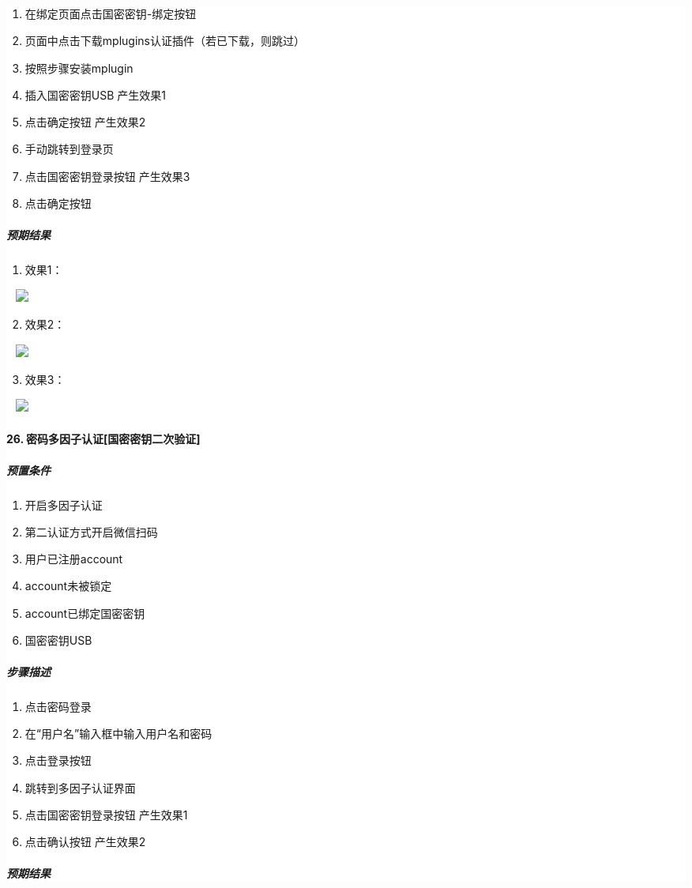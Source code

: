 1. 在绑定页面点击国密密钥-绑定按钮

2. 页面中点击下载mplugins认证插件（若已下载，则跳过）

3. 按照步骤安装mplugin

4. 插入国密密钥USB 产生效果1

5. 点击确定按钮 产生效果2

6. 手动跳转到登录页

7. 点击国密密钥登录按钮 产生效果3

8. 点击确定按钮

##### 预期结果

1. 效果1：

   ![](D:\kafka\senhe_docs\vac测试\markdown_picture\2024-10-16-11-36-20-image.png)

2. 效果2：

   ![](D:\kafka\senhe_docs\vac测试\markdown_picture\2024-10-16-11-36-50-image.png)

3. 效果3：

   ![](D:\kafka\senhe_docs\vac测试\markdown_picture\2024-10-16-11-37-45-image.png)

#### 26. 密码多因子认证[国密密钥二次验证]

##### 预置条件

1. 开启多因子认证

2. 第二认证方式开启微信扫码

3. 用户已注册account

4. account未被锁定

5. account已绑定国密密钥

6. 国密密钥USB

##### 步骤描述

1. 点击密码登录

2. 在“用户名”输入框中输入用户名和密码

3. 点击登录按钮

4. 跳转到多因子认证界面

5. 点击国密密钥登录按钮 产生效果1

6. 点击确认按钮 产生效果2

##### 预期结果
